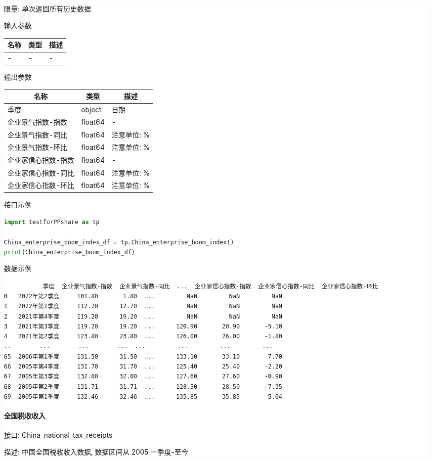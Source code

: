 限量: 单次返回所有历史数据

输入参数

| 名称 | 类型 | 描述 |
| ---- | ---- | ---- |
| -    | -    | -    |

输出参数

| 名称                | 类型    | 描述        |
| ------------------- | ------- | ----------- |
| 季度                | object  | 日期        |
| 企业景气指数-指数   | float64 | -           |
| 企业景气指数-同比   | float64 | 注意单位: % |
| 企业景气指数-环比   | float64 | 注意单位: % |
| 企业家信心指数-指数 | float64 | -           |
| 企业家信心指数-同比 | float64 | 注意单位: % |
| 企业家信心指数-环比 | float64 | 注意单位: % |

接口示例

```python
import testforPPshare as tp

China_enterprise_boom_index_df = tp.China_enterprise_boom_index()
print(China_enterprise_boom_index_df)
```

数据示例

```
           季度  企业景气指数-指数  企业景气指数-同比  ...  企业家信心指数-指数  企业家信心指数-同比  企业家信心指数-环比
0   2022年第2季度     101.80       1.80  ...         NaN         NaN         NaN
1   2022年第1季度     112.70      12.70  ...         NaN         NaN         NaN
2   2021年第4季度     119.20      19.20  ...         NaN         NaN         NaN
3   2021年第3季度     119.20      19.20  ...      120.90       20.90       -5.10
4   2021年第2季度     123.80      23.80  ...      126.00       26.00       -1.80
..        ...        ...        ...  ...         ...         ...         ...
65  2006年第1季度     131.50      31.50  ...      133.10       33.10        7.70
66  2005年第4季度     131.70      31.70  ...      125.40       25.40       -2.20
67  2005年第3季度     132.00      32.00  ...      127.60       27.60       -0.90
68  2005年第2季度     131.71      31.71  ...      128.50       28.50       -7.35
69  2005年第1季度     132.46      32.46  ...      135.85       35.85        5.04
```

#### 全国税收收入

接口: China_national_tax_receipts

描述: 中国全国税收收入数据, 数据区间从 2005 一季度-至今

